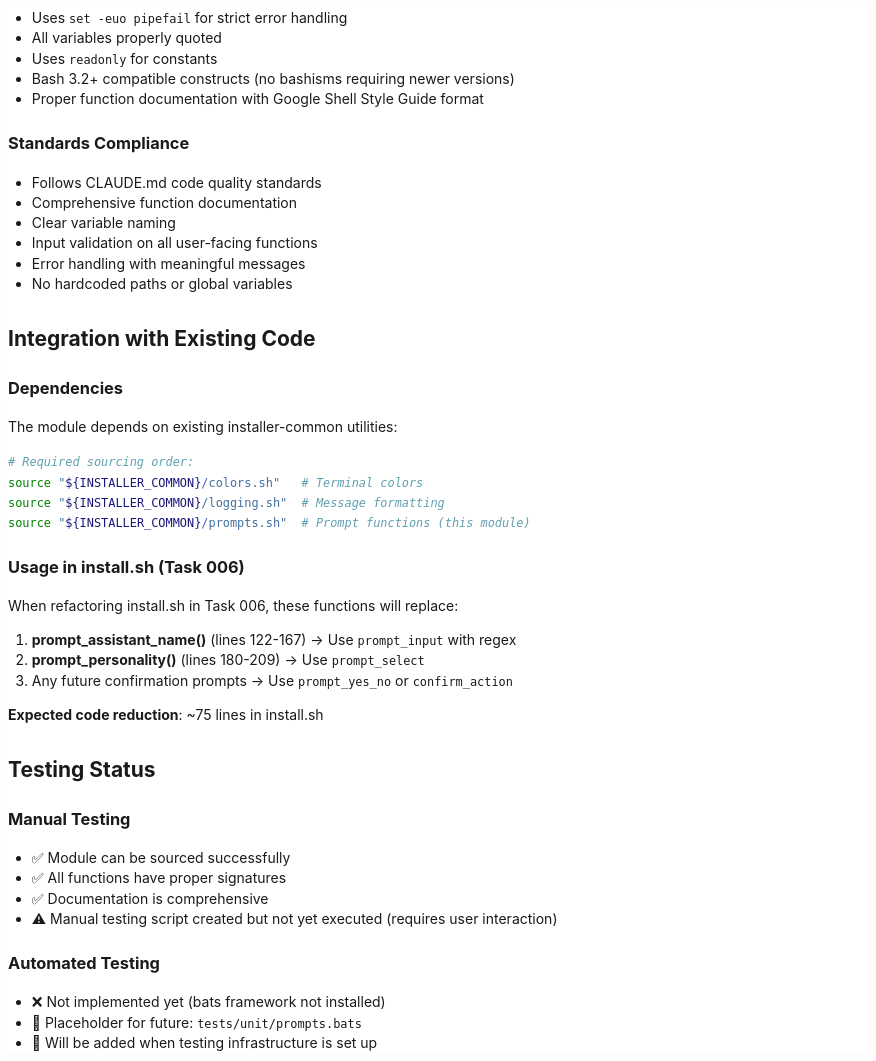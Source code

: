 - Uses `set -euo pipefail` for strict error handling
- All variables properly quoted
- Uses `readonly` for constants
- Bash 3.2+ compatible constructs (no bashisms requiring newer versions)
- Proper function documentation with Google Shell Style Guide format

### Standards Compliance

- Follows CLAUDE.md code quality standards
- Comprehensive function documentation
- Clear variable naming
- Input validation on all user-facing functions
- Error handling with meaningful messages
- No hardcoded paths or global variables

## Integration with Existing Code

### Dependencies

The module depends on existing installer-common utilities:

```bash
# Required sourcing order:
source "${INSTALLER_COMMON}/colors.sh"   # Terminal colors
source "${INSTALLER_COMMON}/logging.sh"  # Message formatting
source "${INSTALLER_COMMON}/prompts.sh"  # Prompt functions (this module)
```

### Usage in install.sh (Task 006)

When refactoring install.sh in Task 006, these functions will replace:

1. **prompt_assistant_name()** (lines 122-167) → Use `prompt_input` with regex
2. **prompt_personality()** (lines 180-209) → Use `prompt_select`
3. Any future confirmation prompts → Use `prompt_yes_no` or `confirm_action`

**Expected code reduction**: ~75 lines in install.sh

## Testing Status

### Manual Testing

- ✅ Module can be sourced successfully
- ✅ All functions have proper signatures
- ✅ Documentation is comprehensive
- ⚠️ Manual testing script created but not yet executed (requires user interaction)

### Automated Testing

- ❌ Not implemented yet (bats framework not installed)
- 📝 Placeholder for future: `tests/unit/prompts.bats`
- 📝 Will be added when testing infrastructure is set up
